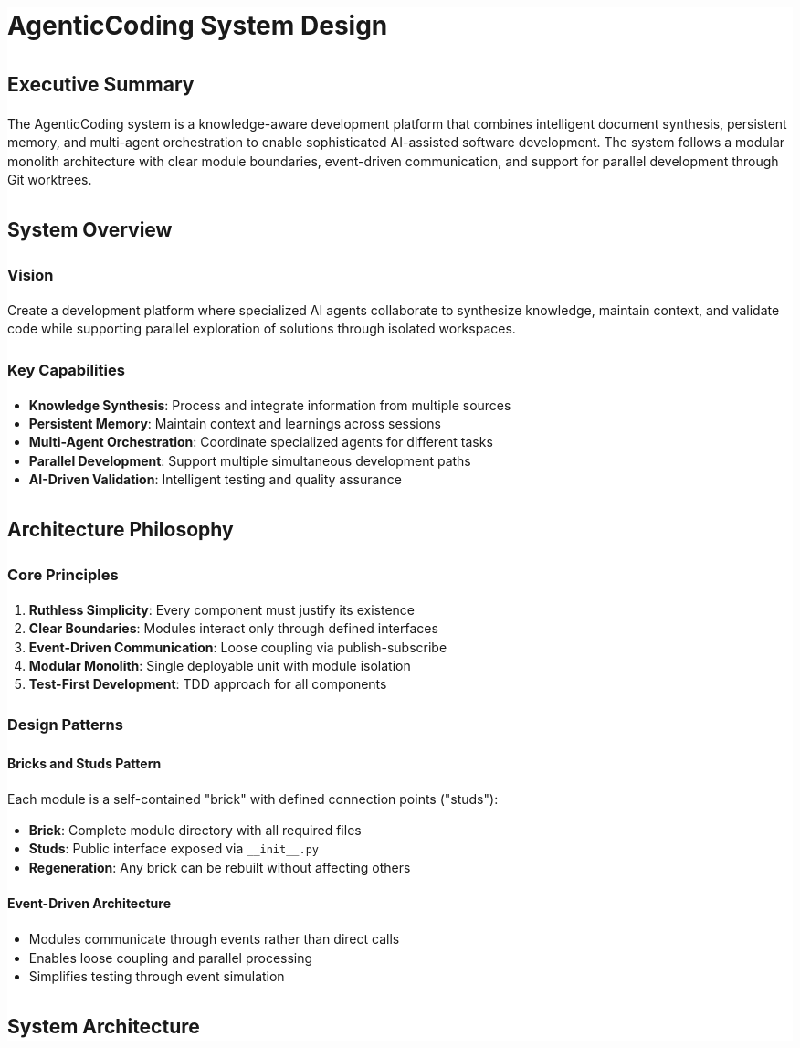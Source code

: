# AgenticCoding System Design

## Executive Summary

The AgenticCoding system is a knowledge-aware development platform that combines intelligent document synthesis, persistent memory, and multi-agent orchestration to enable sophisticated AI-assisted software development. The system follows a modular monolith architecture with clear module boundaries, event-driven communication, and support for parallel development through Git worktrees.

## System Overview

### Vision
Create a development platform where specialized AI agents collaborate to synthesize knowledge, maintain context, and validate code while supporting parallel exploration of solutions through isolated workspaces.

### Key Capabilities
- **Knowledge Synthesis**: Process and integrate information from multiple sources
- **Persistent Memory**: Maintain context and learnings across sessions
- **Multi-Agent Orchestration**: Coordinate specialized agents for different tasks
- **Parallel Development**: Support multiple simultaneous development paths
- **AI-Driven Validation**: Intelligent testing and quality assurance

## Architecture Philosophy

### Core Principles

1. **Ruthless Simplicity**: Every component must justify its existence
2. **Clear Boundaries**: Modules interact only through defined interfaces
3. **Event-Driven Communication**: Loose coupling via publish-subscribe
4. **Modular Monolith**: Single deployable unit with module isolation
5. **Test-First Development**: TDD approach for all components

### Design Patterns

#### Bricks and Studs Pattern
Each module is a self-contained "brick" with defined connection points ("studs"):
- **Brick**: Complete module directory with all required files
- **Studs**: Public interface exposed via `__init__.py`
- **Regeneration**: Any brick can be rebuilt without affecting others

#### Event-Driven Architecture
- Modules communicate through events rather than direct calls
- Enables loose coupling and parallel processing
- Simplifies testing through event simulation

## System Architecture

